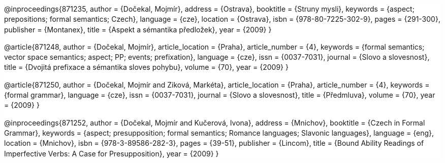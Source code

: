 

@inproceedings{871235,
	author = {Dočekal, Mojmír},
	address = {Ostrava},
	booktitle = {Struny mysli},
	keywords = {aspect; prepositions; formal semantics; Czech},
	language = {cze},
	location = {Ostrava},
	isbn = {978-80-7225-302-9},
	pages = {291-300},
	publisher = {Montanex},
	title = {Aspekt a sémantika předložek},
	year = {2009}
}



@article{871248,
	author = {Dočekal, Mojmír},
	article_location = {Praha},
	article_number = {4},
	keywords = {formal semantics; vector space semantics; aspect; PP; events; prefixation},
	language = {cze},
	issn = {0037-7031},
	journal = {Slovo a slovesnost},
	title = {Dvojitá prefixace a sémantika sloves pohybu},
	volume = {70},
	year = {2009}
}



@article{871250,
	author = {Dočekal, Mojmír and Ziková, Markéta},
	article_location = {Praha},
	article_number = {4},
	keywords = {formal grammar},
	language = {cze},
	issn = {0037-7031},
	journal = {Slovo a slovesnost},
	title = {Předmluva},
	volume = {70},
	year = {2009}
}



@inproceedings{871252,
	author = {Dočekal, Mojmír and Kučerová, Ivona},
	address = {Mnichov},
	booktitle = {Czech in Formal Grammar},
	keywords = {aspect; presupposition; formal semantics; Romance languages; Slavonic languages},
	language = {eng},
	location = {Mnichov},
	isbn = {978-3-89586-282-3},
	pages = {39-51},
	publisher = {Lincom},
	title = {Bound Ability Readings of Imperfective Verbs: A Case for Presupposition},
	year = {2009}
}
